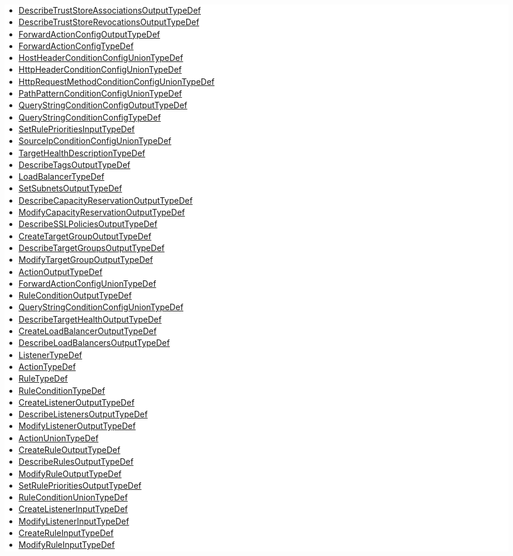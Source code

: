 - [DescribeTrustStoreAssociationsOutputTypeDef](./type_defs.md#describetruststoreassociationsoutputtypedef)
- [DescribeTrustStoreRevocationsOutputTypeDef](./type_defs.md#describetruststorerevocationsoutputtypedef)
- [ForwardActionConfigOutputTypeDef](./type_defs.md#forwardactionconfigoutputtypedef)
- [ForwardActionConfigTypeDef](./type_defs.md#forwardactionconfigtypedef)
- [HostHeaderConditionConfigUnionTypeDef](./type_defs.md#hostheaderconditionconfiguniontypedef)
- [HttpHeaderConditionConfigUnionTypeDef](./type_defs.md#httpheaderconditionconfiguniontypedef)
- [HttpRequestMethodConditionConfigUnionTypeDef](./type_defs.md#httprequestmethodconditionconfiguniontypedef)
- [PathPatternConditionConfigUnionTypeDef](./type_defs.md#pathpatternconditionconfiguniontypedef)
- [QueryStringConditionConfigOutputTypeDef](./type_defs.md#querystringconditionconfigoutputtypedef)
- [QueryStringConditionConfigTypeDef](./type_defs.md#querystringconditionconfigtypedef)
- [SetRulePrioritiesInputTypeDef](./type_defs.md#setruleprioritiesinputtypedef)
- [SourceIpConditionConfigUnionTypeDef](./type_defs.md#sourceipconditionconfiguniontypedef)
- [TargetHealthDescriptionTypeDef](./type_defs.md#targethealthdescriptiontypedef)
- [DescribeTagsOutputTypeDef](./type_defs.md#describetagsoutputtypedef)
- [LoadBalancerTypeDef](./type_defs.md#loadbalancertypedef)
- [SetSubnetsOutputTypeDef](./type_defs.md#setsubnetsoutputtypedef)
- [DescribeCapacityReservationOutputTypeDef](./type_defs.md#describecapacityreservationoutputtypedef)
- [ModifyCapacityReservationOutputTypeDef](./type_defs.md#modifycapacityreservationoutputtypedef)
- [DescribeSSLPoliciesOutputTypeDef](./type_defs.md#describesslpoliciesoutputtypedef)
- [CreateTargetGroupOutputTypeDef](./type_defs.md#createtargetgroupoutputtypedef)
- [DescribeTargetGroupsOutputTypeDef](./type_defs.md#describetargetgroupsoutputtypedef)
- [ModifyTargetGroupOutputTypeDef](./type_defs.md#modifytargetgroupoutputtypedef)
- [ActionOutputTypeDef](./type_defs.md#actionoutputtypedef)
- [ForwardActionConfigUnionTypeDef](./type_defs.md#forwardactionconfiguniontypedef)
- [RuleConditionOutputTypeDef](./type_defs.md#ruleconditionoutputtypedef)
- [QueryStringConditionConfigUnionTypeDef](./type_defs.md#querystringconditionconfiguniontypedef)
- [DescribeTargetHealthOutputTypeDef](./type_defs.md#describetargethealthoutputtypedef)
- [CreateLoadBalancerOutputTypeDef](./type_defs.md#createloadbalanceroutputtypedef)
- [DescribeLoadBalancersOutputTypeDef](./type_defs.md#describeloadbalancersoutputtypedef)
- [ListenerTypeDef](./type_defs.md#listenertypedef)
- [ActionTypeDef](./type_defs.md#actiontypedef)
- [RuleTypeDef](./type_defs.md#ruletypedef)
- [RuleConditionTypeDef](./type_defs.md#ruleconditiontypedef)
- [CreateListenerOutputTypeDef](./type_defs.md#createlisteneroutputtypedef)
- [DescribeListenersOutputTypeDef](./type_defs.md#describelistenersoutputtypedef)
- [ModifyListenerOutputTypeDef](./type_defs.md#modifylisteneroutputtypedef)
- [ActionUnionTypeDef](./type_defs.md#actionuniontypedef)
- [CreateRuleOutputTypeDef](./type_defs.md#createruleoutputtypedef)
- [DescribeRulesOutputTypeDef](./type_defs.md#describerulesoutputtypedef)
- [ModifyRuleOutputTypeDef](./type_defs.md#modifyruleoutputtypedef)
- [SetRulePrioritiesOutputTypeDef](./type_defs.md#setruleprioritiesoutputtypedef)
- [RuleConditionUnionTypeDef](./type_defs.md#ruleconditionuniontypedef)
- [CreateListenerInputTypeDef](./type_defs.md#createlistenerinputtypedef)
- [ModifyListenerInputTypeDef](./type_defs.md#modifylistenerinputtypedef)
- [CreateRuleInputTypeDef](./type_defs.md#createruleinputtypedef)
- [ModifyRuleInputTypeDef](./type_defs.md#modifyruleinputtypedef)

